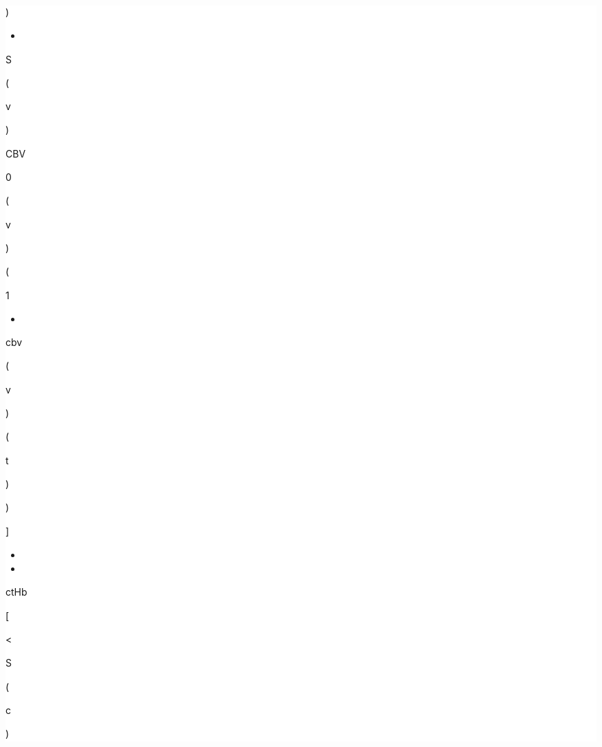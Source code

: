 )

+

S

(

v

)

CBV

0

(

v

)

(

1

+

cbv

(

v

)

(

t

)

)

\]

+

+

ctHb

\[

<

S

(

c

)

>

